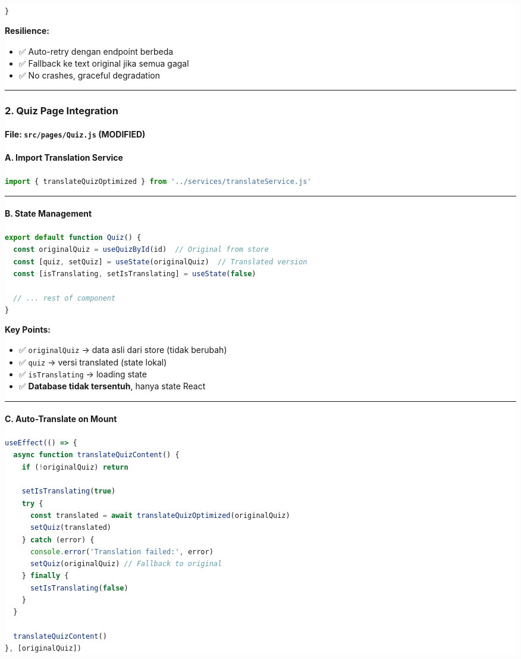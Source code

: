 ```javascript
}
```

**Resilience:**
- ✅ Auto-retry dengan endpoint berbeda
- ✅ Fallback ke text original jika semua gagal
- ✅ No crashes, graceful degradation

---

### **2. Quiz Page Integration**

**File: `src/pages/Quiz.js` (MODIFIED)**

#### **A. Import Translation Service**

```javascript
import { translateQuizOptimized } from '../services/translateService.js'
```

---

#### **B. State Management**

```javascript
export default function Quiz() {
  const originalQuiz = useQuizById(id)  // Original from store
  const [quiz, setQuiz] = useState(originalQuiz)  // Translated version
  const [isTranslating, setIsTranslating] = useState(false)
  
  // ... rest of component
}
```

**Key Points:**
- ✅ `originalQuiz` → data asli dari store (tidak berubah)
- ✅ `quiz` → versi translated (state lokal)
- ✅ `isTranslating` → loading state
- ✅ **Database tidak tersentuh**, hanya state React

---

#### **C. Auto-Translate on Mount**

```javascript
useEffect(() => {
  async function translateQuizContent() {
    if (!originalQuiz) return
    
    setIsTranslating(true)
    try {
      const translated = await translateQuizOptimized(originalQuiz)
      setQuiz(translated)
    } catch (error) {
      console.error('Translation failed:', error)
      setQuiz(originalQuiz) // Fallback to original
    } finally {
      setIsTranslating(false)
    }
  }
  
  translateQuizContent()
}, [originalQuiz])
```
